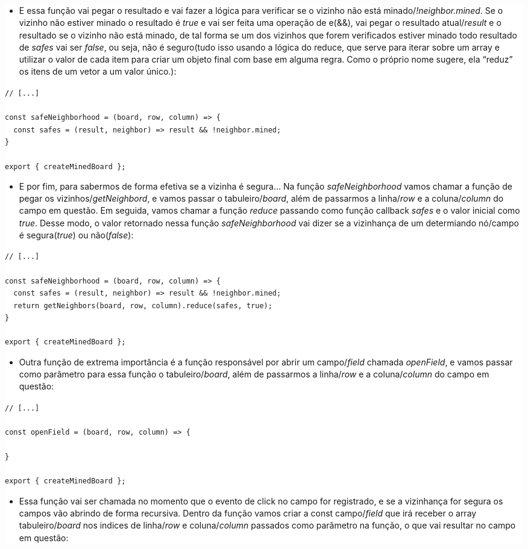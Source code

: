 - E essa função vai pegar o resultado e vai fazer a lógica para verificar se o vizinho não está minado/_!neighbor.mined_. Se o vizinho não estiver minado o resultado é _true_ e vai ser feita uma operação de e(&&), vai pegar o resultado atual/_result_ e o resultado se o vizinho não está minado, de tal forma se um dos vizinhos que forem verificados estiver minado todo resultado de _safes_ vai ser _false_, ou seja, não é seguro(tudo isso usando a lógica do reduce, que serve para iterar sobre um array e utilizar o valor de cada item para criar um objeto final com base em alguma regra. Como o próprio nome sugere, ela “reduz” os itens de um vetor a um valor único.):

``` JS
// [...]

const safeNeighborhood = (board, row, column) => {
  const safes = (result, neighbor) => result && !neighbor.mined; 
}

export { createMinedBoard };
```

- E por fim, para sabermos de forma efetiva se a vizinha é segura... 
Na função _safeNeighborhood_ vamos chamar a função de pegar os vizinhos/_getNeighbord_, e vamos passar o tabuleiro/_board_, além de passarmos a linha/_row_ e a coluna/_column_ do campo em questão. Em seguida, vamos chamar a função _reduce_ passando como função callback _safes_ e o valor inicial como _true_. 
Desse modo, o valor retornado nessa função _safeNeighborhood_ vai  dizer se a vizinhança de um determiando nó/campo é segura(_true_) ou não(_false_):

``` JS
// [...]

const safeNeighborhood = (board, row, column) => {
  const safes = (result, neighbor) => result && !neighbor.mined; 
  return getNeighbors(board, row, column).reduce(safes, true);
}

export { createMinedBoard };
```

- Outra função de extrema importância é a função responsável por abrir um campo/_field_ chamada _openField_, e vamos passar como parâmetro para essa função o tabuleiro/_board_, além de passarmos a linha/_row_ e a coluna/_column_ do campo em questão:

``` JS
// [...]

const openField = (board, row, column) => {
  
}

export { createMinedBoard };
```

- Essa função vai ser chamada no momento que o evento de click no campo for registrado, e se a vizinhança for segura os campos vão abrindo de forma recursiva.
Dentro da função vamos criar a const campo/_field_ que irá receber o array tabuleiro/_board_ nos indices de linha/_row_ e coluna/_column_ passados como parâmetro na função, o que vai resultar no campo em questão:
